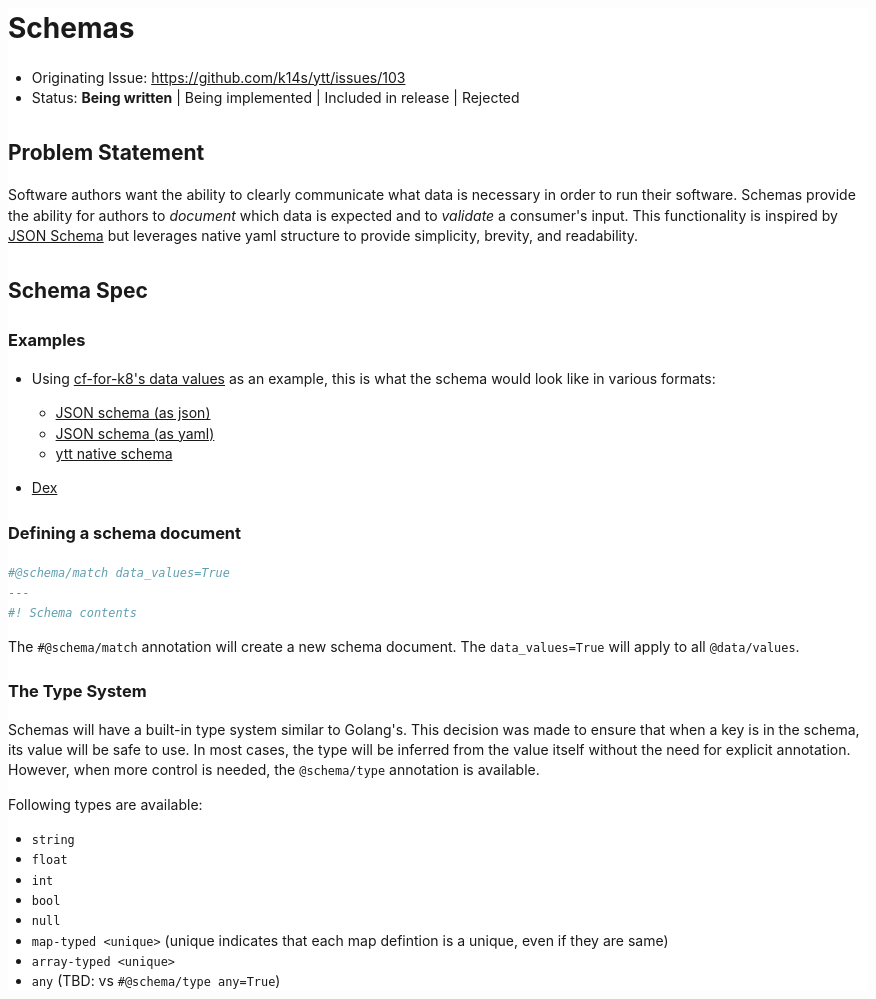 # Schemas

- Originating Issue: https://github.com/k14s/ytt/issues/103
- Status: **Being written** | Being implemented | Included in release | Rejected

## Problem Statement

Software authors want the ability to clearly communicate what data is necessary in order to run their software. Schemas provide the ability for authors to _document_ which data is expected and to _validate_ a consumer's input. This functionality is inspired by [JSON Schema](https://json-schema.org/) but leverages native yaml structure to provide simplicity, brevity, and readability.

## Schema Spec

### Examples

- Using [cf-for-k8's data values](cf-for-k8s/values.yml) as an example, this is what the schema would look like in various formats:
  - [JSON schema (as json)](cf-for-k8s/json-schema.json)
  - [JSON schema (as yaml)](cf-for-k8s/json-schema.yml)
  - [ytt native schema](cf-for-k8s/ytt-schema.yml)

- [Dex](example-partial-dex.yaml)

### Defining a schema document

```yaml
#@schema/match data_values=True
---
#! Schema contents
```

The `#@schema/match` annotation will create a new schema document. The `data_values=True` will apply to all `@data/values`.

### The Type System

Schemas will have a built-in type system similar to Golang's. This decision was made to ensure that when a key is in the schema, its value will be safe to use. In most cases, the type will be inferred from the value itself without the need for explicit annotation. However, when more control is needed, the `@schema/type` annotation is available.

Following types are available:

- `string`
- `float`
- `int`
- `bool`
- `null`
- `map-typed <unique>` (unique indicates that each map defintion is a unique, even if they are same)
- `array-typed <unique>`
- `any` (TBD: vs `#@schema/type any=True`)
